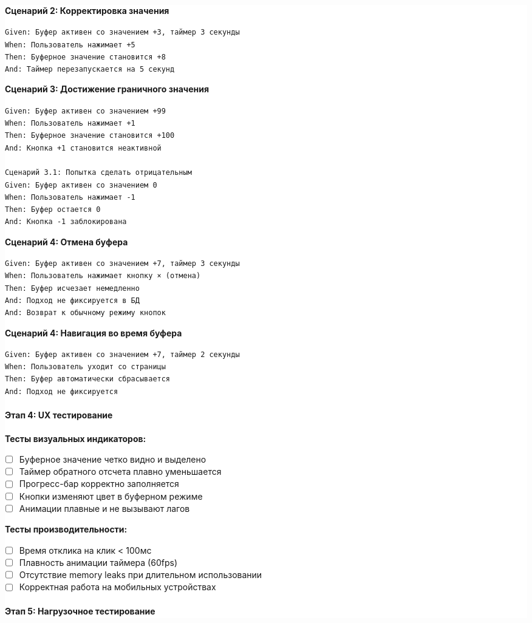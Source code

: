 **Сценарий 2: Корректировка значения**
```
Given: Буфер активен со значением +3, таймер 3 секунды
When: Пользователь нажимает +5
Then: Буферное значение становится +8
And: Таймер перезапускается на 5 секунд
```

**Сценарий 3: Достижение граничного значения**
```
Given: Буфер активен со значением +99
When: Пользователь нажимает +1
Then: Буферное значение становится +100
And: Кнопка +1 становится неактивной

Сценарий 3.1: Попытка сделать отрицательным
Given: Буфер активен со значением 0
When: Пользователь нажимает -1
Then: Буфер остается 0
And: Кнопка -1 заблокирована
```

**Сценарий 4: Отмена буфера**
```
Given: Буфер активен со значением +7, таймер 3 секунды
When: Пользователь нажимает кнопку × (отмена)
Then: Буфер исчезает немедленно
And: Подход не фиксируется в БД
And: Возврат к обычному режиму кнопок
```

**Сценарий 4: Навигация во время буфера**
```
Given: Буфер активен со значением +7, таймер 2 секунды
When: Пользователь уходит со страницы
Then: Буфер автоматически сбрасывается
And: Подход не фиксируется
```

#### Этап 4: UX тестирование

**Тесты визуальных индикаторов:**
- [ ] Буферное значение четко видно и выделено
- [ ] Таймер обратного отсчета плавно уменьшается
- [ ] Прогресс-бар корректно заполняется
- [ ] Кнопки изменяют цвет в буферном режиме
- [ ] Анимации плавные и не вызывают лагов

**Тесты производительности:**
- [ ] Время отклика на клик < 100мс
- [ ] Плавность анимации таймера (60fps)
- [ ] Отсутствие memory leaks при длительном использовании
- [ ] Корректная работа на мобильных устройствах

#### Этап 5: Нагрузочное тестирование
